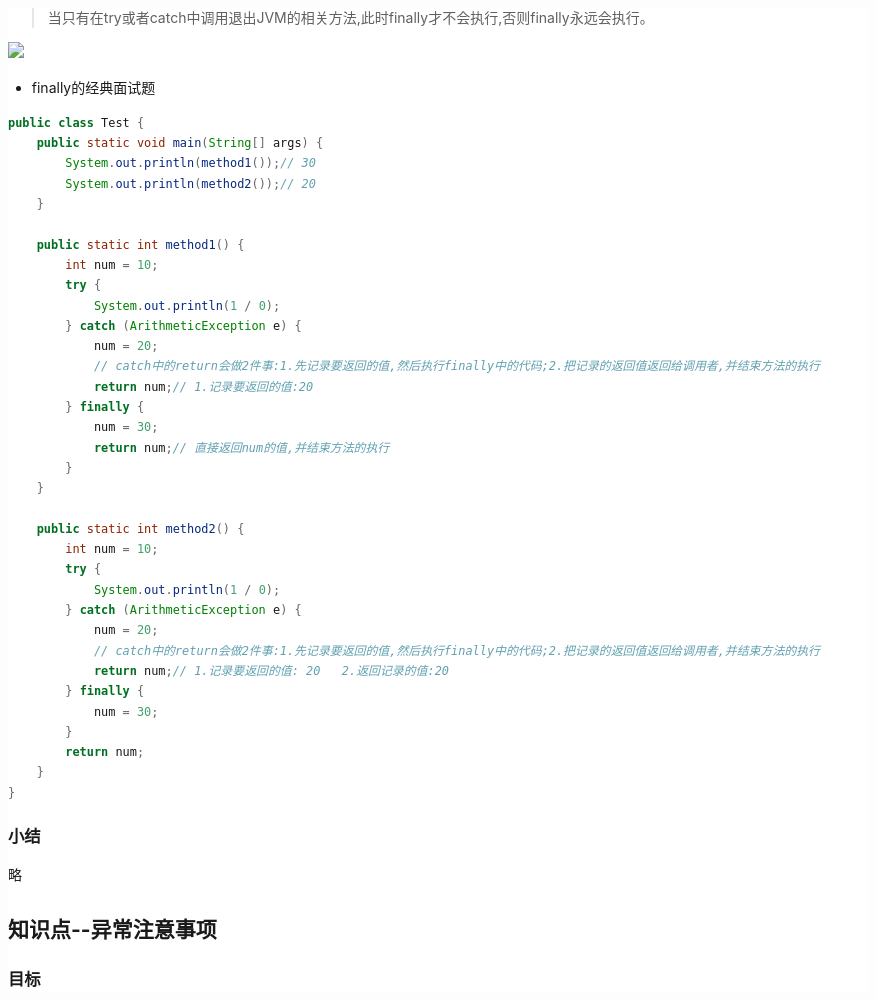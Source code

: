 > 当只有在try或者catch中调用退出JVM的相关方法,此时finally才不会执行,否则finally永远会执行。

![](img\死了都要try.bmp)

- finally的经典面试题

```java
public class Test {
    public static void main(String[] args) {
        System.out.println(method1());// 30
        System.out.println(method2());// 20
    }

    public static int method1() {
        int num = 10;
        try {
            System.out.println(1 / 0);
        } catch (ArithmeticException e) {
            num = 20;
            // catch中的return会做2件事:1.先记录要返回的值,然后执行finally中的代码;2.把记录的返回值返回给调用者,并结束方法的执行
            return num;// 1.记录要返回的值:20 
        } finally {
            num = 30;
            return num;// 直接返回num的值,并结束方法的执行
        }
    }

    public static int method2() {
        int num = 10;
        try {
            System.out.println(1 / 0);
        } catch (ArithmeticException e) {
            num = 20;
            // catch中的return会做2件事:1.先记录要返回的值,然后执行finally中的代码;2.把记录的返回值返回给调用者,并结束方法的执行
            return num;// 1.记录要返回的值: 20   2.返回记录的值:20
        } finally {
            num = 30;
        }
        return num;
    }
}

```

### 小结

略

## 知识点--异常注意事项

### 目标
